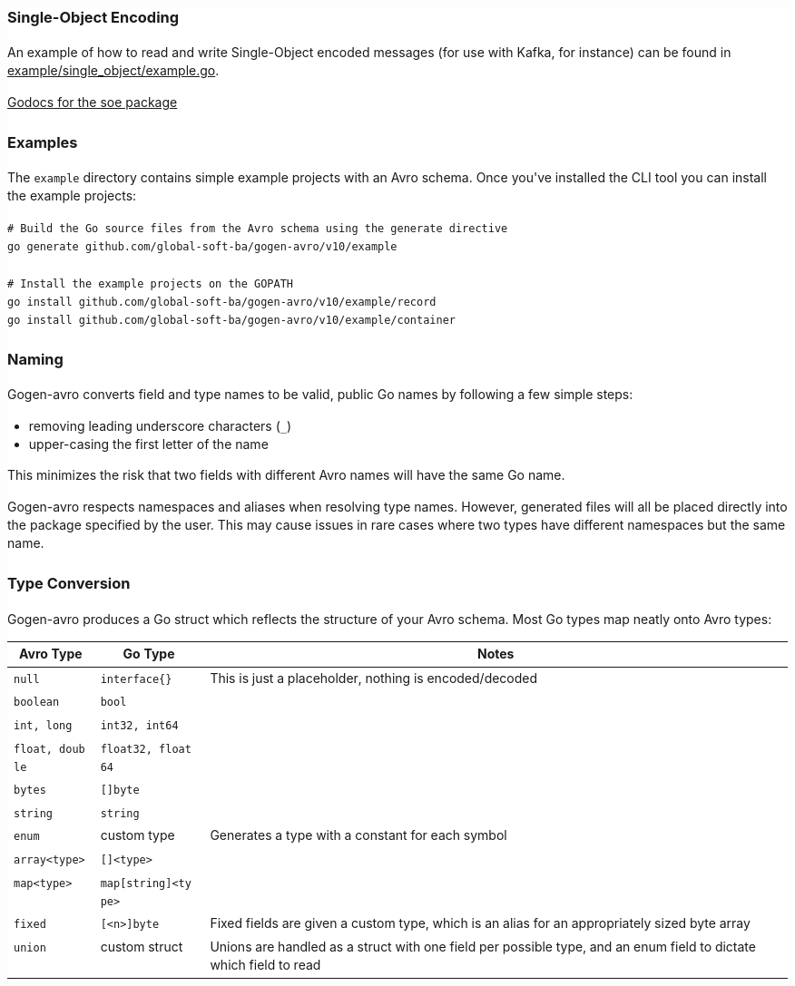 ### Single-Object Encoding

An example of how to read and write Single-Object encoded messages (for use with Kafka, for instance) can be found in [example/single_object/example.go](https://github.com/global-soft-ba/gogen-avro/blob/master/v10/example/single_object/example.go).

[Godocs for the soe package](https://godoc.org/github.com/global-soft-ba/gogen-avro/v10/soe)

### Examples

The `example` directory contains simple example projects with an Avro schema. Once you've installed the CLI tool you can install the example projects:

```
# Build the Go source files from the Avro schema using the generate directive
go generate github.com/global-soft-ba/gogen-avro/v10/example

# Install the example projects on the GOPATH
go install github.com/global-soft-ba/gogen-avro/v10/example/record
go install github.com/global-soft-ba/gogen-avro/v10/example/container
```

### Naming

Gogen-avro converts field and type names to be valid, public Go names by following a few simple steps:

- removing leading underscore characters (`_`)
- upper-casing the first letter of the name

This minimizes the risk that two fields with different Avro names will have the same Go name.

Gogen-avro respects namespaces and aliases when resolving type names. However, generated files will all be placed directly
into the package specified by the user. This may cause issues in rare cases where two types have different namespaces but the
same name.

### Type Conversion

Gogen-avro produces a Go struct which reflects the structure of your Avro schema. Most Go types map neatly onto Avro types:

| Avro Type     | Go Type           | Notes                                                                                                                |
|---------------|-------------------|----------------------------------------------------------------------------------------------------------------------|
| `null`          | `interface{}`       | This is just a placeholder, nothing is encoded/decoded                                                               |
| `boolean`       | `bool`              |                                                                                                                      |
| `int, long`     | `int32, int64`      |                                                                                                                      |
| `float, double` | `float32, float64`  |                                                                                                                      |
| `bytes`         | `[]byte`            |                                                                                                                      |
| `string`        | `string`            |                                                                                                                      |
| `enum`          | custom type       | Generates a type with a constant for each symbol                                                                     |
| `array<type>`   | `[]<type>`          |                                                                                                                      |
| `map<type>`     | `map[string]<type>` |                                                  |
| `fixed`         | `[<n>]byte`         | Fixed fields are given a custom type, which is an alias for an appropriately sized byte array                        |
| `union`         | custom struct       | Unions are handled as a struct with one field per possible type, and an enum field to dictate which field to read    |
